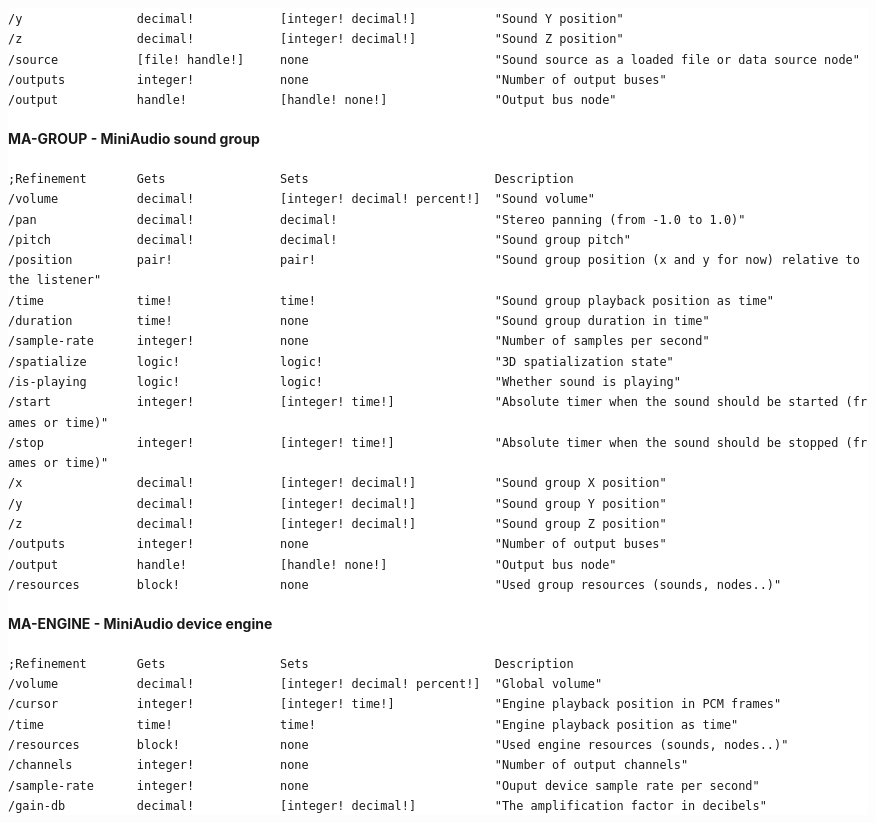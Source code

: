```rebol
/y                decimal!            [integer! decimal!]           "Sound Y position"
/z                decimal!            [integer! decimal!]           "Sound Z position"
/source           [file! handle!]     none                          "Sound source as a loaded file or data source node"
/outputs          integer!            none                          "Number of output buses"
/output           handle!             [handle! none!]               "Output bus node"
```

#### __MA-GROUP__ - MiniAudio sound group

```rebol
;Refinement       Gets                Sets                          Description
/volume           decimal!            [integer! decimal! percent!]  "Sound volume"
/pan              decimal!            decimal!                      "Stereo panning (from -1.0 to 1.0)"
/pitch            decimal!            decimal!                      "Sound group pitch"
/position         pair!               pair!                         "Sound group position (x and y for now) relative to the listener"
/time             time!               time!                         "Sound group playback position as time"
/duration         time!               none                          "Sound group duration in time"
/sample-rate      integer!            none                          "Number of samples per second"
/spatialize       logic!              logic!                        "3D spatialization state"
/is-playing       logic!              logic!                        "Whether sound is playing"
/start            integer!            [integer! time!]              "Absolute timer when the sound should be started (frames or time)"
/stop             integer!            [integer! time!]              "Absolute timer when the sound should be stopped (frames or time)"
/x                decimal!            [integer! decimal!]           "Sound group X position"
/y                decimal!            [integer! decimal!]           "Sound group Y position"
/z                decimal!            [integer! decimal!]           "Sound group Z position"
/outputs          integer!            none                          "Number of output buses"
/output           handle!             [handle! none!]               "Output bus node"
/resources        block!              none                          "Used group resources (sounds, nodes..)"
```

#### __MA-ENGINE__ - MiniAudio device engine

```rebol
;Refinement       Gets                Sets                          Description
/volume           decimal!            [integer! decimal! percent!]  "Global volume"
/cursor           integer!            [integer! time!]              "Engine playback position in PCM frames"
/time             time!               time!                         "Engine playback position as time"
/resources        block!              none                          "Used engine resources (sounds, nodes..)"
/channels         integer!            none                          "Number of output channels"
/sample-rate      integer!            none                          "Ouput device sample rate per second"
/gain-db          decimal!            [integer! decimal!]           "The amplification factor in decibels"
```

